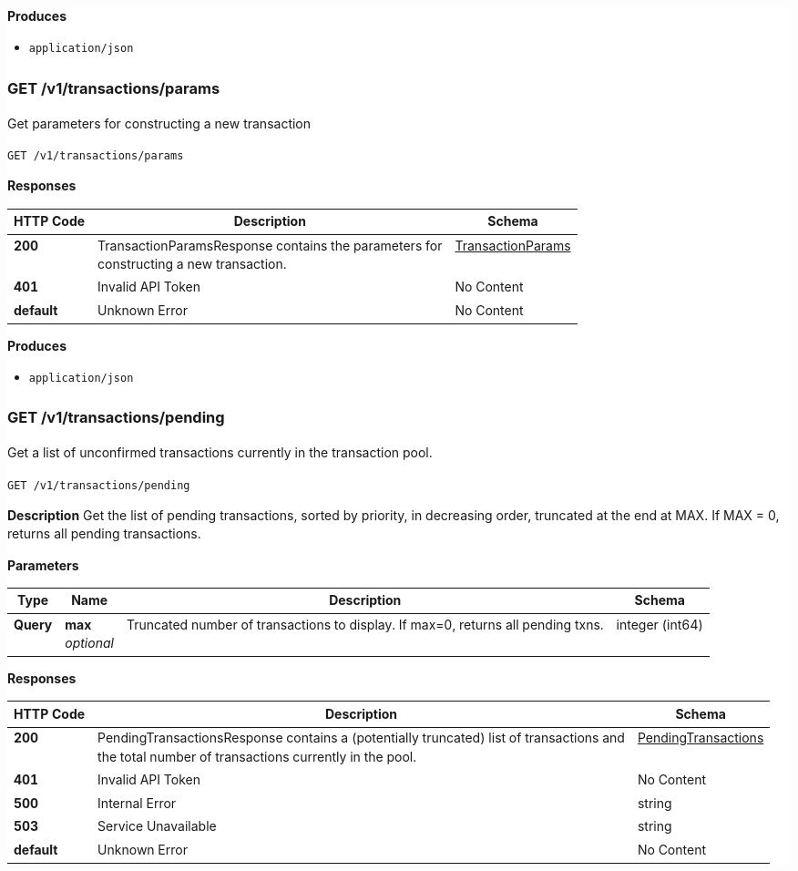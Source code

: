 
**Produces**

* `application/json`


<a name="transactionparams"></a>
### GET /v1/transactions/params
Get parameters for constructing a new transaction
```
GET /v1/transactions/params
```


**Responses**

|HTTP Code|Description|Schema|
|---|---|---|
|**200**|TransactionParamsResponse contains the parameters for<br>constructing a new transaction.|[TransactionParams](#transactionparams)|
|**401**|Invalid API Token|No Content|
|**default**|Unknown Error|No Content|


**Produces**

* `application/json`


<a name="getpendingtransactions"></a>
### GET /v1/transactions/pending
Get a list of unconfirmed transactions currently in the transaction pool.
```
GET /v1/transactions/pending
```


**Description**
Get the list of pending transactions, sorted by priority, in decreasing order, truncated at the end at MAX. If MAX = 0, returns all pending transactions.


**Parameters**

|Type|Name|Description|Schema|
|---|---|---|---|
|**Query**|**max**  <br>*optional*|Truncated number of transactions to display. If max=0, returns all pending txns.|integer (int64)|


**Responses**

|HTTP Code|Description|Schema|
|---|---|---|
|**200**|PendingTransactionsResponse contains a (potentially truncated) list of transactions and<br>the total number of transactions currently in the pool.|[PendingTransactions](#pendingtransactions)|
|**401**|Invalid API Token|No Content|
|**500**|Internal Error|string|
|**503**|Service Unavailable|string|
|**default**|Unknown Error|No Content|
